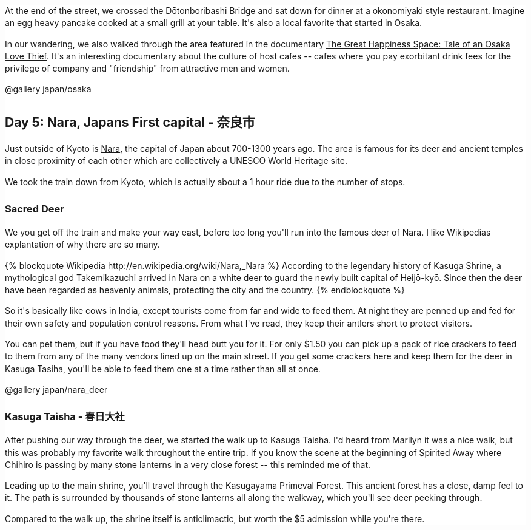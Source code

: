 At the end of the street, we crossed the Dōtonboribashi Bridge and sat down for dinner at a okonomiyaki style restaurant. Imagine an egg heavy pancake cooked at a small grill at your table. It's also a local favorite that started in Osaka.

In our wandering, we also walked through the area featured in the documentary [The Great Happiness Space: Tale of an Osaka Love Thief](http://www.imdb.com/title/tt0493420/). It's an interesting documentary about the culture of host cafes -- cafes where you pay exorbitant drink fees for the privilege of company and "friendship" from attractive men and women.

@gallery japan/osaka

## Day 5: Nara, Japans First capital - 奈良市

Just outside of Kyoto is [Nara](http://en.wikipedia.org/wiki/Nara,_Nara), the capital of Japan about 700-1300 years ago. The area is famous for its deer and ancient temples in close proximity of each other which are collectively a UNESCO World Heritage site.

We took the train down from Kyoto, which is actually about a 1 hour ride due to the number of stops.

### Sacred Deer

We you get off the train and make your way east, before too long you'll run into the famous deer of Nara. I like Wikipedias explantation of why there are so many.

{% blockquote Wikipedia http://en.wikipedia.org/wiki/Nara,_Nara %}
According to the legendary history of Kasuga Shrine, a mythological god Takemikazuchi arrived in Nara on a white deer to guard the newly built capital of Heijō-kyō. Since then the deer have been regarded as heavenly animals, protecting the city and the country.
{% endblockquote %}

So it's basically like cows in India, except tourists come from far and wide to feed them. At night they are penned up and fed for their own safety and population control reasons. From what I've read, they keep their antlers short to protect visitors.

You can pet them, but if you have food they'll head butt you for it. For only $1.50 you can pick up a pack of rice crackers to feed to them from any of the many vendors lined up on the main street. If you get some crackers here and keep them for the deer in Kasuga Tasiha, you'll be able to feed them one at a time rather than all at once.

@gallery japan/nara_deer

### Kasuga Taisha - 春日大社

After pushing our way through the deer, we started the walk up to [Kasuga Taisha](http://en.wikipedia.org/wiki/Kasuga-taisha). I'd heard from Marilyn it was a nice walk, but this was probably my favorite walk throughout the entire trip. If you know the scene at the beginning of Spirited Away where Chihiro is passing by many stone lanterns in a very close forest -- this reminded me of that.

Leading up to the main shrine, you'll travel through the Kasugayama Primeval Forest. This ancient forest has a close, damp feel to it. The path is surrounded by thousands of stone lanterns all along the walkway, which you'll see deer peeking through.

Compared to the walk up, the shrine itself is anticlimactic, but worth the $5 admission while you're there.
